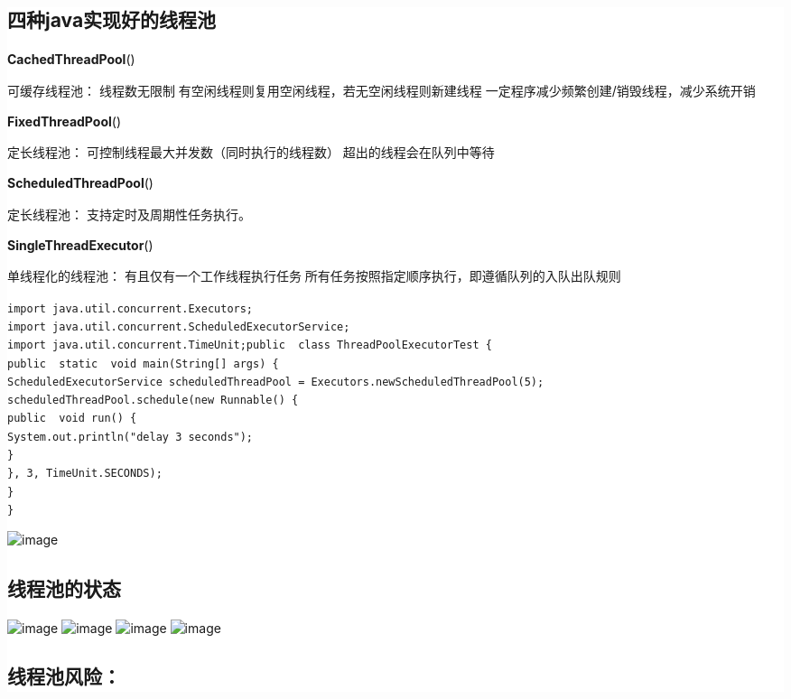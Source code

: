 ## 四种java实现好的线程池

**CachedThreadPool**()

可缓存线程池：
线程数无限制
有空闲线程则复用空闲线程，若无空闲线程则新建线程
一定程序减少频繁创建/销毁线程，减少系统开销

**FixedThreadPool**()

定长线程池：
可控制线程最大并发数（同时执行的线程数）
超出的线程会在队列中等待

**ScheduledThreadPool**()

定长线程池：
支持定时及周期性任务执行。

**SingleThreadExecutor**()

单线程化的线程池：
有且仅有一个工作线程执行任务
所有任务按照指定顺序执行，即遵循队列的入队出队规则

```
import java.util.concurrent.Executors;
import java.util.concurrent.ScheduledExecutorService;
import java.util.concurrent.TimeUnit;public  class ThreadPoolExecutorTest {
public  static  void main(String[] args) {
ScheduledExecutorService scheduledThreadPool = Executors.newScheduledThreadPool(5);
scheduledThreadPool.schedule(new Runnable() {
public  void run() {
System.out.println("delay 3 seconds");
}
}, 3, TimeUnit.SECONDS);
}
}
```
![image](http://490.github.io/images/20190310_102602.png)

## 线程池的状态

![image](http://490.github.io/images/20190310_102048.png)
![image](http://490.github.io/images/20190310_102239.png)
![image](http://490.github.io/images/20190310_102245.png)
![image](http://490.github.io/images/20190310_102252.png)

## 线程池风险：
